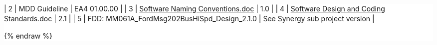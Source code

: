 | 2           | MDD Guideline                                                                                                                                                         | EA4 01.00.00                    |
| 3           | [Software Naming Conventions.doc](http://misagweb01.nexteer.com/eRoomReq/Files/erooms8/NextGeneration/0_fc55f/Software%20Naming%20Conventions%2003x(In%20Work).doc)   | 1.0                             |
| 4           | [Software Design and Coding Standards.doc](http://eroom1.nexteer.com/eRoomReq/Files/erooms8/NextGeneration/0_1a67a9/Software%20Design%20and%20Coding%20Standards.doc) | 2.1                             |
| 5           | FDD: MM061A_FordMsg202BusHiSpd_Design_2.1.0                                                                                                                           | See Synergy sub project version |

{% endraw %}